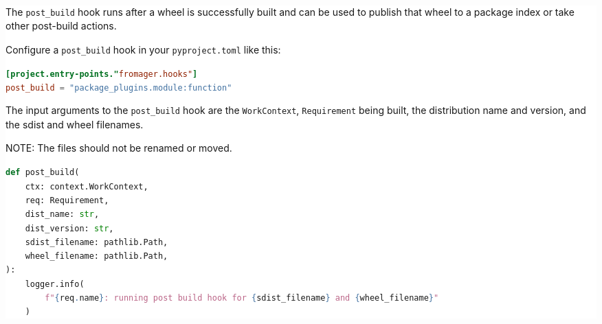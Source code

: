 The `post_build` hook runs after a wheel is successfully built and can be used
to publish that wheel to a package index or take other post-build actions.

Configure a `post_build` hook in your `pyproject.toml` like this:

```toml
[project.entry-points."fromager.hooks"]
post_build = "package_plugins.module:function"
```

The input arguments to the `post_build` hook are the `WorkContext`,
`Requirement` being built, the distribution name and version, and the sdist and
wheel filenames.

NOTE: The files should not be renamed or moved.

```python
def post_build(
    ctx: context.WorkContext,
    req: Requirement,
    dist_name: str,
    dist_version: str,
    sdist_filename: pathlib.Path,
    wheel_filename: pathlib.Path,
):
    logger.info(
        f"{req.name}: running post build hook for {sdist_filename} and {wheel_filename}"
    )
```
